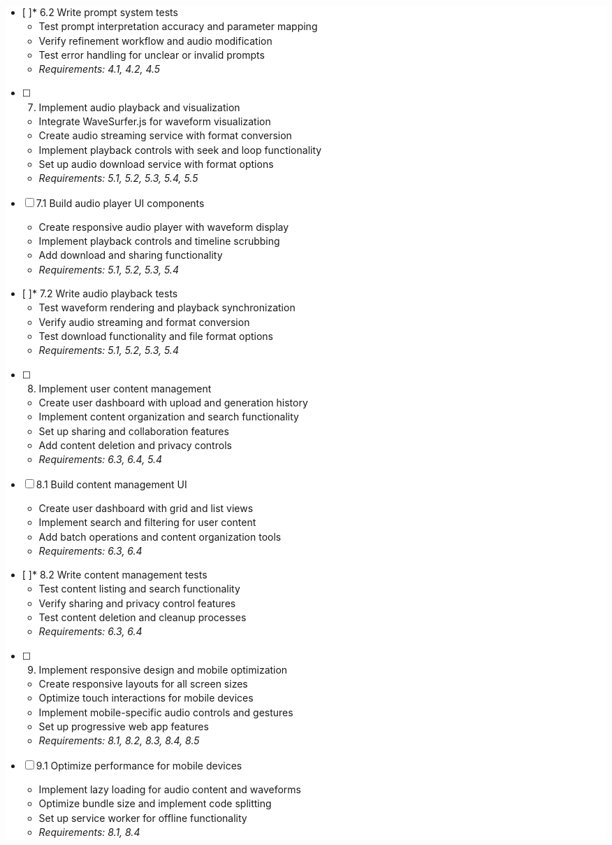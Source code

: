 - [ ]\* 6.2 Write prompt system tests
  - Test prompt interpretation accuracy and parameter mapping
  - Verify refinement workflow and audio modification
  - Test error handling for unclear or invalid prompts
  - _Requirements: 4.1, 4.2, 4.5_

- [ ] 7. Implement audio playback and visualization
  - Integrate WaveSurfer.js for waveform visualization
  - Create audio streaming service with format conversion
  - Implement playback controls with seek and loop functionality
  - Set up audio download service with format options
  - _Requirements: 5.1, 5.2, 5.3, 5.4, 5.5_

- [ ] 7.1 Build audio player UI components
  - Create responsive audio player with waveform display
  - Implement playback controls and timeline scrubbing
  - Add download and sharing functionality
  - _Requirements: 5.1, 5.2, 5.3, 5.4_

- [ ]\* 7.2 Write audio playback tests
  - Test waveform rendering and playback synchronization
  - Verify audio streaming and format conversion
  - Test download functionality and file format options
  - _Requirements: 5.1, 5.2, 5.3, 5.4_

- [ ] 8. Implement user content management
  - Create user dashboard with upload and generation history
  - Implement content organization and search functionality
  - Set up sharing and collaboration features
  - Add content deletion and privacy controls
  - _Requirements: 6.3, 6.4, 5.4_

- [ ] 8.1 Build content management UI
  - Create user dashboard with grid and list views
  - Implement search and filtering for user content
  - Add batch operations and content organization tools
  - _Requirements: 6.3, 6.4_

- [ ]\* 8.2 Write content management tests
  - Test content listing and search functionality
  - Verify sharing and privacy control features
  - Test content deletion and cleanup processes
  - _Requirements: 6.3, 6.4_

- [ ] 9. Implement responsive design and mobile optimization
  - Create responsive layouts for all screen sizes
  - Optimize touch interactions for mobile devices
  - Implement mobile-specific audio controls and gestures
  - Set up progressive web app features
  - _Requirements: 8.1, 8.2, 8.3, 8.4, 8.5_

- [ ] 9.1 Optimize performance for mobile devices
  - Implement lazy loading for audio content and waveforms
  - Optimize bundle size and implement code splitting
  - Set up service worker for offline functionality
  - _Requirements: 8.1, 8.4_
